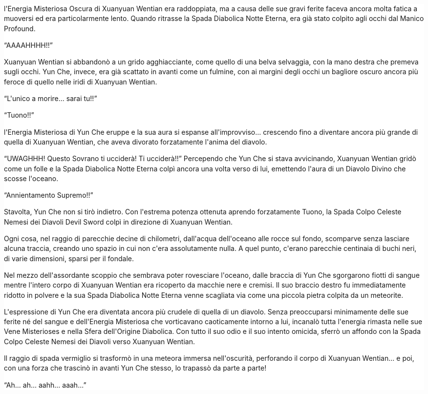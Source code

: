 
l'Energia Misteriosa Oscura di Xuanyuan Wentian era raddoppiata, ma a causa delle sue gravi ferite faceva ancora molta fatica a muoversi ed era particolarmente lento. Quando ritrasse la Spada Diabolica Notte Eterna, era già stato colpito agli occhi dal Manico Profound.


“AAAAHHHH!!”


Xuanyuan Wentian si abbandonò a un grido agghiacciante, come quello di una belva selvaggia, con la mano destra che premeva sugli occhi. Yun Che, invece, era già scattato in avanti come un fulmine, con ai margini degli occhi un bagliore oscuro ancora più feroce di quello nelle iridi di Xuanyuan Wentian.


“L'unico a morire... sarai tu!!”


“Tuono!!”


l'Energia Misteriosa di Yun Che eruppe e la sua aura si espanse all'improvviso... crescendo fino a diventare ancora più grande di quella di Xuanyuan Wentian, che aveva divorato forzatamente l'anima del diavolo.


“UWAGHHH! Questo Sovrano ti ucciderà! Ti ucciderà!!” Percependo che Yun Che si stava avvicinando, Xuanyuan Wentian gridò come un folle e la Spada Diabolica Notte Eterna colpì ancora una volta verso di lui, emettendo l'aura di un Diavolo Divino che scosse l'oceano.


“Annientamento Supremo!!”


Stavolta, Yun Che non si tirò indietro. Con l'estrema potenza ottenuta aprendo forzatamente Tuono, la Spada Colpo Celeste Nemesi dei Diavoli Devil Sword colpì in direzione di Xuanyuan Wentian.


Ogni cosa, nel raggio di parecchie decine di chilometri, dall'acqua dell'oceano alle rocce sul fondo, scomparve senza lasciare alcuna traccia, creando uno spazio in cui non c'era assolutamente nulla. A quel punto, c'erano parecchie centinaia di buchi neri, di varie dimensioni, sparsi per il fondale.


Nel mezzo dell'assordante scoppio che sembrava poter rovesciare l'oceano, dalle braccia di Yun Che sgorgarono fiotti di sangue mentre l'intero corpo di Xuanyuan Wentian era ricoperto da macchie nere e cremisi. Il suo braccio destro fu immediatamente ridotto in polvere e la sua Spada Diabolica Notte Eterna venne scagliata via come una piccola pietra colpita da un meteorite.


L'espressione di Yun Che era diventata ancora più crudele di quella di un diavolo. Senza preoccuparsi minimamente delle sue ferite né del sangue e dell'Energia Misteriosa che vorticavano caoticamente intorno a lui, incanalò tutta l'energia rimasta nelle sue Vene Misterioses e nella Sfera dell'Origine Diabolica. Con tutto il suo odio e il suo intento omicida, sferrò un affondo con la Spada Colpo Celeste Nemesi dei Diavoli verso Xuanyuan Wentian.


Il raggio di spada vermiglio si trasformò in una meteora immersa nell'oscurità, perforando il corpo di Xuanyuan Wentian... e poi, con una forza che trascinò in avanti Yun Che stesso, lo trapassò da parte a parte!


“Ah... ah... aahh... aaah...”
